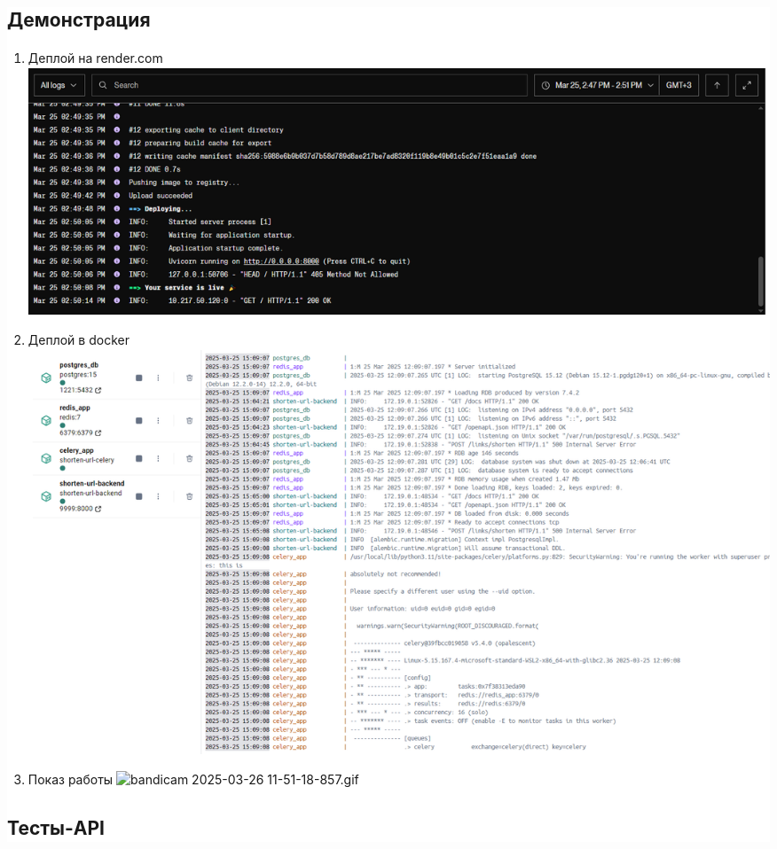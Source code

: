 ## Демонстрация

1. Деплой на render.com
   ![img.png](img.png)

2. Деплой в docker
   ![img_1.png](img_1.png)

3. Показ работы
   ![bandicam 2025-03-26 11-51-18-857.gif](bandicam%202025-03-26%2011-51-18-857.gif)

## Тесты-API

